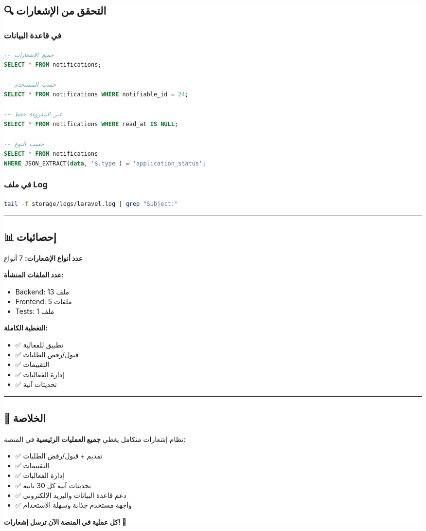 
## 🔍 التحقق من الإشعارات

### في قاعدة البيانات
```sql
-- جميع الإشعارات
SELECT * FROM notifications;

-- حسب المستخدم
SELECT * FROM notifications WHERE notifiable_id = 24;

-- غير المقروءة فقط
SELECT * FROM notifications WHERE read_at IS NULL;

-- حسب النوع
SELECT * FROM notifications 
WHERE JSON_EXTRACT(data, '$.type') = 'application_status';
```

### في ملف Log
```bash
tail -f storage/logs/laravel.log | grep "Subject:"
```

---

## 📊 إحصائيات

**عدد أنواع الإشعارات:** 7 أنواع

**عدد الملفات المنشأة:**
- Backend: 13 ملف
- Frontend: 5 ملفات
- Tests: 1 ملف

**التغطية الكاملة:**
- ✅ تطبيق للفعالية
- ✅ قبول/رفض الطلبات
- ✅ التقييمات
- ✅ إدارة الفعاليات
- ✅ تحديثات آنية

---

## 🎯 الخلاصة

نظام إشعارات متكامل يغطي **جميع العمليات الرئيسية** في المنصة:
- ✅ تقديم + قبول/رفض الطلبات
- ✅ التقييمات
- ✅ إدارة الفعاليات
- ✅ تحديثات آنية كل 30 ثانية
- ✅ دعم قاعدة البيانات والبريد الإلكتروني
- ✅ واجهة مستخدم جذابة وسهلة الاستخدام

**كل عملية في المنصة الآن ترسل إشعارات! 🎉**
